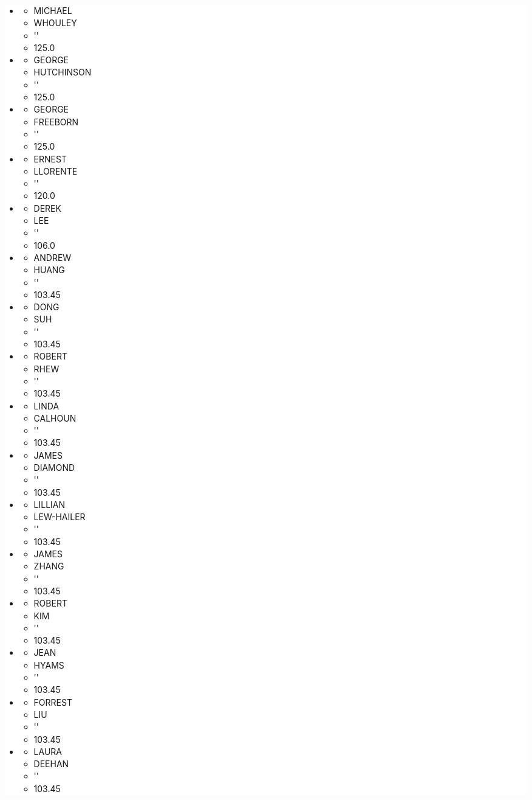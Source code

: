 - - MICHAEL
  - WHOULEY
  - ''
  - 125.0
- - GEORGE
  - HUTCHINSON
  - ''
  - 125.0
- - GEORGE
  - FREEBORN
  - ''
  - 125.0
- - ERNEST
  - LLORENTE
  - ''
  - 120.0
- - DEREK
  - LEE
  - ''
  - 106.0
- - ANDREW
  - HUANG
  - ''
  - 103.45
- - DONG
  - SUH
  - ''
  - 103.45
- - ROBERT
  - RHEW
  - ''
  - 103.45
- - LINDA
  - CALHOUN
  - ''
  - 103.45
- - JAMES
  - DIAMOND
  - ''
  - 103.45
- - LILLIAN
  - LEW-HAILER
  - ''
  - 103.45
- - JAMES
  - ZHANG
  - ''
  - 103.45
- - ROBERT
  - KIM
  - ''
  - 103.45
- - JEAN
  - HYAMS
  - ''
  - 103.45
- - FORREST
  - LIU
  - ''
  - 103.45
- - LAURA
  - DEEHAN
  - ''
  - 103.45
